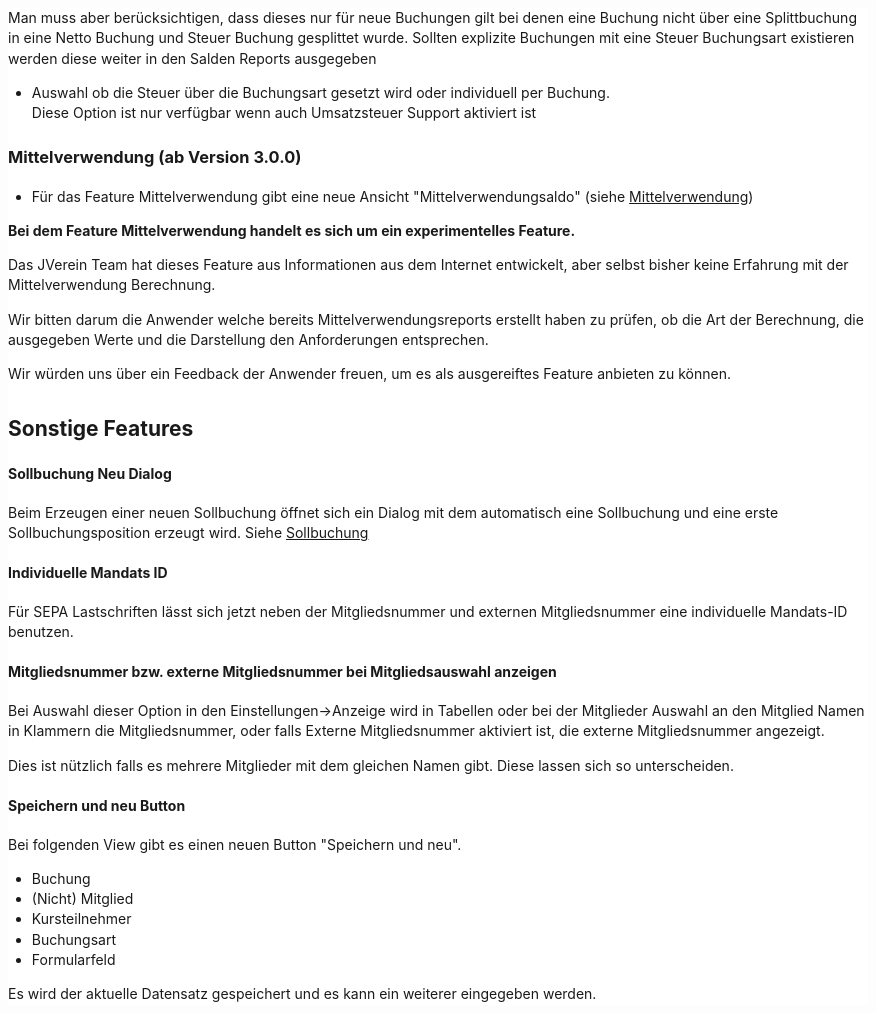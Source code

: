 Man muss aber berücksichtigen, dass dieses nur für neue Buchungen gilt bei denen eine Buchung nicht über eine Splittbuchung in eine Netto Buchung und Steuer Buchung gesplittet wurde. Sollten explizite Buchungen mit eine Steuer Buchungsart existieren werden diese weiter in den Salden Reports ausgegeben
* Auswahl ob die Steuer über die Buchungsart gesetzt wird oder individuell per Buchung.  
Diese Option ist nur verfügbar wenn auch Umsatzsteuer Support aktiviert ist


### Mittelverwendung (ab Version 3.0.0)

* Für das Feature Mittelverwendung gibt eine neue Ansicht "Mittelverwendungsaldo" (siehe [Mittelverwendung](buchf/mittelverwendungsaldo.md))

**Bei dem Feature Mittelverwendung handelt es sich um ein experimentelles Feature.**

Das JVerein Team hat dieses Feature aus Informationen aus dem Internet entwickelt, aber selbst bisher keine Erfahrung mit der Mittelverwendung Berechnung.

Wir bitten darum die Anwender welche bereits Mittelverwendungsreports erstellt haben zu prüfen, ob die Art der Berechnung, die ausgegeben Werte und die Darstellung den Anforderungen entsprechen.

Wir würden uns über ein Feedback der Anwender freuen, um es als ausgereiftes Feature anbieten zu können.

## Sonstige Features

#### Sollbuchung Neu Dialog

Beim Erzeugen einer neuen Sollbuchung öffnet sich ein Dialog mit dem automatisch eine Sollbuchung und eine erste Sollbuchungsposition erzeugt wird. Siehe [Sollbuchung](mitglieder/mitgliedskonto.md) 

#### Individuelle Mandats ID

Für SEPA Lastschriften lässt sich jetzt neben der Mitgliedsnummer und externen Mitgliedsnummer eine individuelle Mandats-ID benutzen.

#### Mitgliedsnummer bzw. externe Mitgliedsnummer bei Mitgliedsauswahl anzeigen

Bei Auswahl dieser Option in den Einstellungen->Anzeige wird in Tabellen oder bei der Mitglieder Auswahl an den Mitglied Namen in Klammern die Mitgliedsnummer, oder falls Externe Mitgliedsnummer aktiviert ist, die externe Mitgliedsnummer angezeigt.

Dies ist nützlich falls es mehrere Mitglieder mit dem gleichen Namen gibt. Diese lassen sich so unterscheiden.

#### Speichern und neu Button

Bei folgenden View gibt es einen neuen Button "Speichern und neu".
* Buchung
* (Nicht) Mitglied
* Kursteilnehmer
* Buchungsart
* Formularfeld

Es wird der aktuelle Datensatz gespeichert und es kann ein weiterer eingegeben werden.
